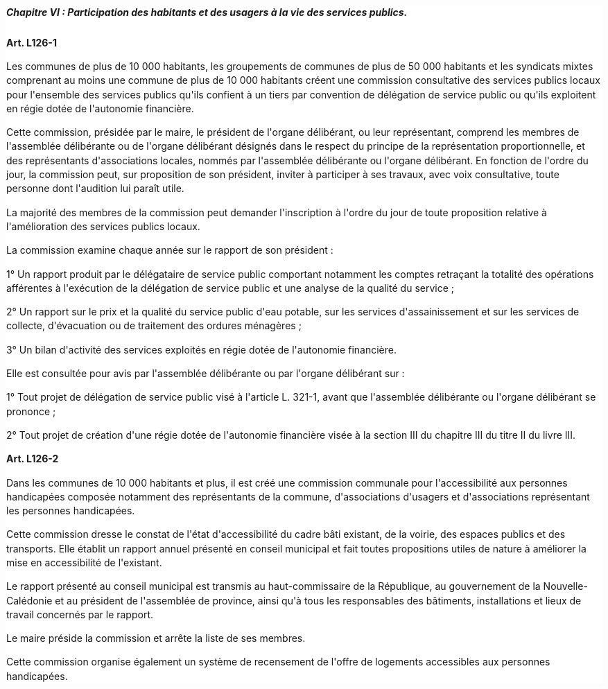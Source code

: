 ##### Chapitre VI : Participation des habitants et des usagers à la vie des services publics.

**Art. L126-1**

Les communes de plus de 10 000 habitants, les groupements de communes de plus de 50 000 habitants et les syndicats mixtes comprenant au moins une commune de plus de 10 000 habitants créent une commission consultative des services publics locaux pour l'ensemble des services publics qu'ils confient à un tiers par convention de délégation de service public ou qu'ils exploitent en régie dotée de l'autonomie financière.

Cette commission, présidée par le maire, le président de l'organe délibérant, ou leur représentant, comprend les membres de l'assemblée délibérante ou de l'organe délibérant désignés dans le respect du principe de la représentation proportionnelle, et des représentants d'associations locales, nommés par l'assemblée délibérante ou l'organe délibérant. En fonction de l'ordre du jour, la commission peut, sur proposition de son président, inviter à participer à ses travaux, avec voix consultative, toute personne dont l'audition lui paraît utile.

La majorité des membres de la commission peut demander l'inscription à l'ordre du jour de toute proposition relative à l'amélioration des services publics locaux.

La commission examine chaque année sur le rapport de son président :

1° Un rapport produit par le délégataire de service public comportant notamment les comptes retraçant la totalité des opérations afférentes à l'exécution de la délégation de service public et une analyse de la qualité du service ;

2° Un rapport sur le prix et la qualité du service public d'eau potable, sur les services d'assainissement et sur les services de collecte, d'évacuation ou de traitement des ordures ménagères ;

3° Un bilan d'activité des services exploités en régie dotée de l'autonomie financière.

Elle est consultée pour avis par l'assemblée délibérante ou par l'organe délibérant sur :

1° Tout projet de délégation de service public visé à l'article L. 321-1, avant que l'assemblée délibérante ou l'organe délibérant se prononce ;

2° Tout projet de création d'une régie dotée de l'autonomie financière visée à la section III du chapitre III du titre II du livre III.

**Art. L126-2**

Dans les communes de 10 000 habitants et plus, il est créé une commission communale pour l'accessibilité aux personnes handicapées composée notamment des représentants de la commune, d'associations d'usagers et d'associations représentant les personnes handicapées.

Cette commission dresse le constat de l'état d'accessibilité du cadre bâti existant, de la voirie, des espaces publics et des transports. Elle établit un rapport annuel présenté en conseil municipal et fait toutes propositions utiles de nature à améliorer la mise en accessibilité de l'existant.

Le rapport présenté au conseil municipal est transmis au haut-commissaire de la République, au gouvernement de la Nouvelle-Calédonie et au président de l'assemblée de province, ainsi qu'à tous les responsables des bâtiments, installations et lieux de travail concernés par le rapport.

Le maire préside la commission et arrête la liste de ses membres.

Cette commission organise également un système de recensement de l'offre de logements accessibles aux personnes handicapées.
